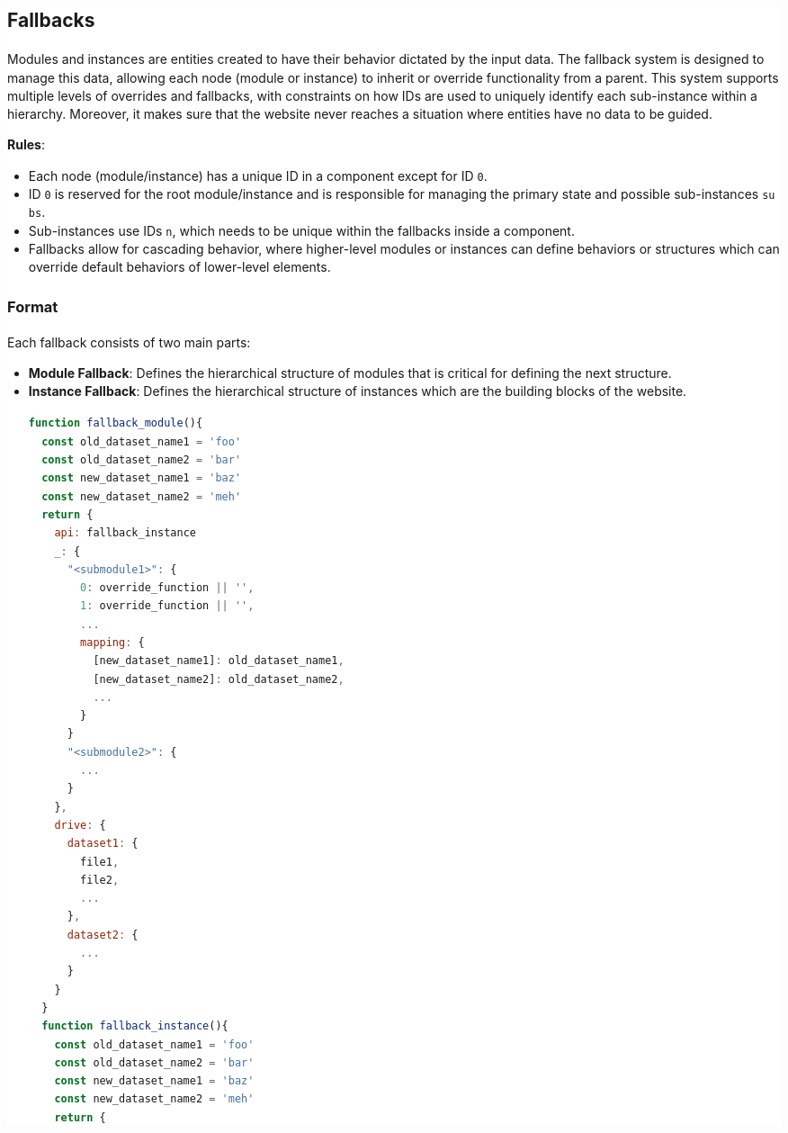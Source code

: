 ## Fallbacks

Modules and instances are entities created to have their behavior dictated by the input data. The fallback system is designed to manage this data, allowing each node (module or instance) to inherit or override functionality from a parent. This system supports multiple levels of overrides and fallbacks, with constraints on how IDs are used to uniquely identify each sub-instance within a hierarchy. Moreover, it makes sure that the website never reaches a situation where entities have no data to be guided.

**Rules**:
- Each node (module/instance) has a unique ID in a component except for ID `0`.
- ID `0` is reserved for the root module/instance and is responsible for managing the primary state and possible sub-instances `subs`.
- Sub-instances use IDs `n`, which needs to be unique within the fallbacks inside a component.
- Fallbacks allow for cascading behavior, where higher-level modules or instances can define behaviors or structures which can override default behaviors of lower-level elements.

### Format

Each fallback consists of two main parts:
- **Module Fallback**: Defines the hierarchical structure of modules that is critical for defining the next structure.
- **Instance Fallback**: Defines the hierarchical structure of instances which are the building blocks of the website.
  ```js
  function fallback_module(){
    const old_dataset_name1 = 'foo'
    const old_dataset_name2 = 'bar'
    const new_dataset_name1 = 'baz'
    const new_dataset_name2 = 'meh'
    return {
      api: fallback_instance
      _: {
        "<submodule1>": {
          0: override_function || '',
          1: override_function || '',
          ...
          mapping: {
            [new_dataset_name1]: old_dataset_name1,
            [new_dataset_name2]: old_dataset_name2,
            ...
          }
        }
        "<submodule2>": {
          ...
        }
      },
      drive: {
        dataset1: {
          file1,
          file2,
          ...
        },
        dataset2: {
          ...
        }
      }
    }
    function fallback_instance(){
      const old_dataset_name1 = 'foo'
      const old_dataset_name2 = 'bar'
      const new_dataset_name1 = 'baz'
      const new_dataset_name2 = 'meh'
      return {
  ```